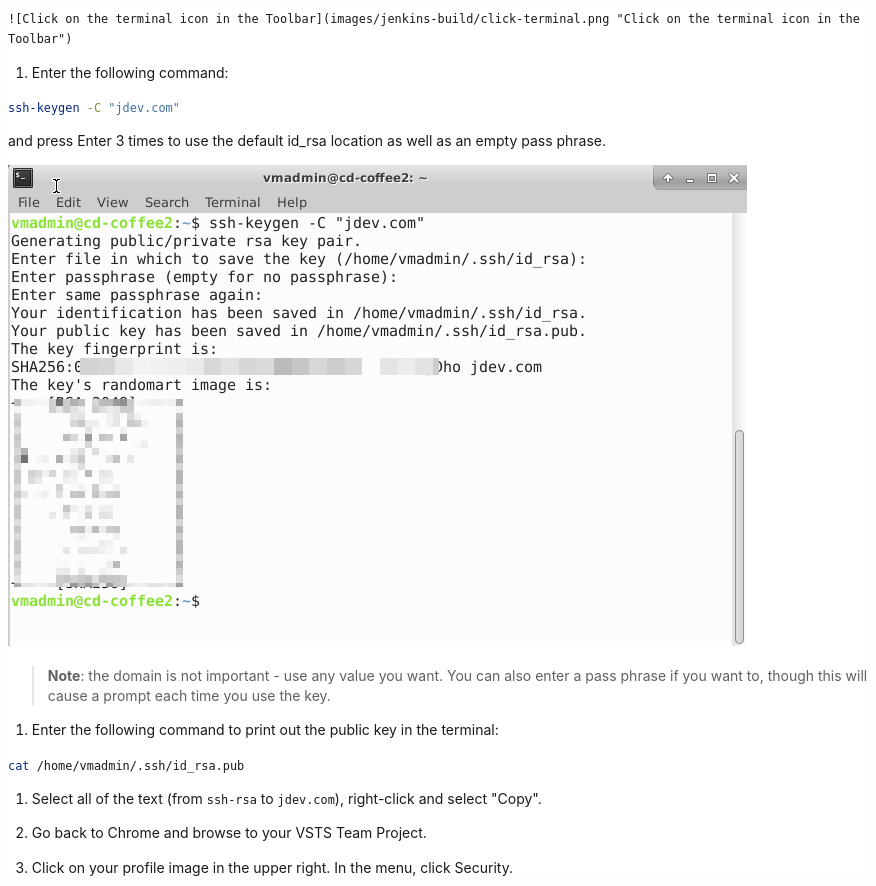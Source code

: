     ![Click on the terminal icon in the Toolbar](images/jenkins-build/click-terminal.png "Click on the terminal icon in the Toolbar")

1. Enter the following command:

```sh
ssh-keygen -C "jdev.com"
```

and press Enter 3 times to use the default id_rsa location as well as an empty pass phrase.

![Create an SSH key](images/jenkins-build/generate-key.png "Create an SSH key")

> **Note**: the domain is not important - use any value you want. You can also enter a pass phrase if you want to, though this will cause a prompt each time you use the key.

1. Enter the following command to print out the public key in the terminal:

```sh
cat /home/vmadmin/.ssh/id_rsa.pub
```

1. Select all of the text (from `ssh-rsa` to `jdev.com`), right-click and select "Copy".

1. Go back to Chrome and browse to your VSTS Team Project.
1. Click on your profile image in the upper right. In the menu, click Security.

